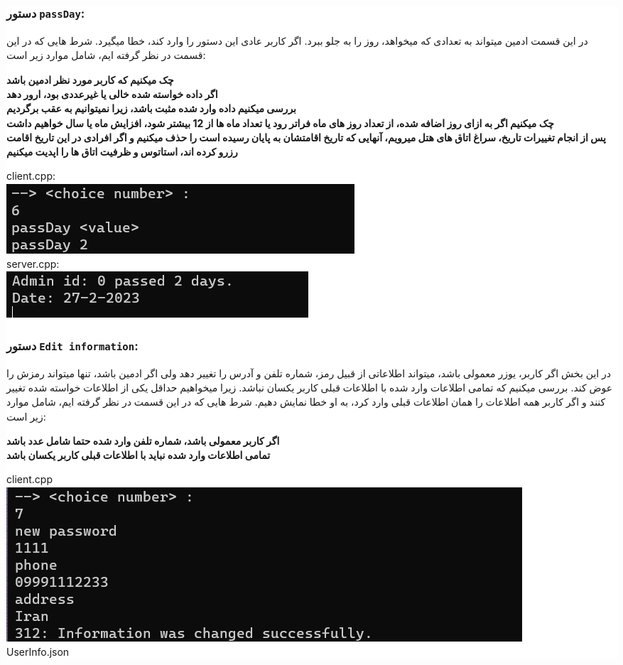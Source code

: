 
### دستور `passDay`:
در این قسمت ادمین میتواند به تعدادی که میخواهد، روز را به جلو ببرد. اگر کاربر عادی این دستور را وارد کند، خطا میگیرد. شرط هایی که در این قسمت در نظر گرفته ایم، شامل موارد زیر است:

**چک میکنیم که کاربر مورد نظر ادمین باشد**  
**اگر داده خواسته شده خالی یا غیرعددی بود، ارور دهد**  
**بررسی میکنیم داده وارد شده مثبت باشد، زیرا نمیتوانیم به عقب برگردیم**  
**چک میکنیم اگر به ازای روز اضافه شده، از تعداد روز های ماه فراتر رود یا تعداد ماه ها از 12 بیشتر شود، افزایش ماه یا سال خواهیم داشت**  
**پس از انجام تغییرات تاریخ، سراغ اتاق های هتل میرویم، آنهایی که تاریخ اقامتشان به پایان رسیده است را حذف میکنیم و اگر افرادی در این تاریخ اقامت رزرو کرده اند، استاتوس و ظرفیت اتاق ها را اپدیت میکنیم**  

client.cpp:  
![alt text](pictures/passday1.png "passDay1")  
server.cpp:  
![alt text](pictures/passday2.png "passDay2")

### دستور `Edit information`:
در این بخش اگر کاربر، یوزر معمولی باشد، میتواند اطلاعاتی از قبیل رمز، شماره تلفن و آدرس را تغییر دهد ولی اگر ادمین باشد، تنها میتواند رمزش را عوض کند. بررسی میکنیم که تمامی اطلاعات وارد شده با اطلاعات قبلی کاربر یکسان نباشد. زیرا میخواهیم حداقل یکی از اطلاعات خواسته شده تغییر کنند و اگر کاربر همه اطلاعات را همان اطلاعات قبلی وارد کرد، به او خطا نمایش دهیم. شرط هایی که در این قسمت در نظر گرفته ایم، شامل موارد زیر است:  

**اگر کاربر معمولی باشد، شماره تلفن وارد شده حتما شامل عدد باشد**  
**تمامی اطلاعات وارد شده نباید با اطلاعات قبلی کاربر یکسان باشد**  

client.cpp  
![alt text](pictures/editInformation1.png "editInformation1")  
UserInfo.json  
